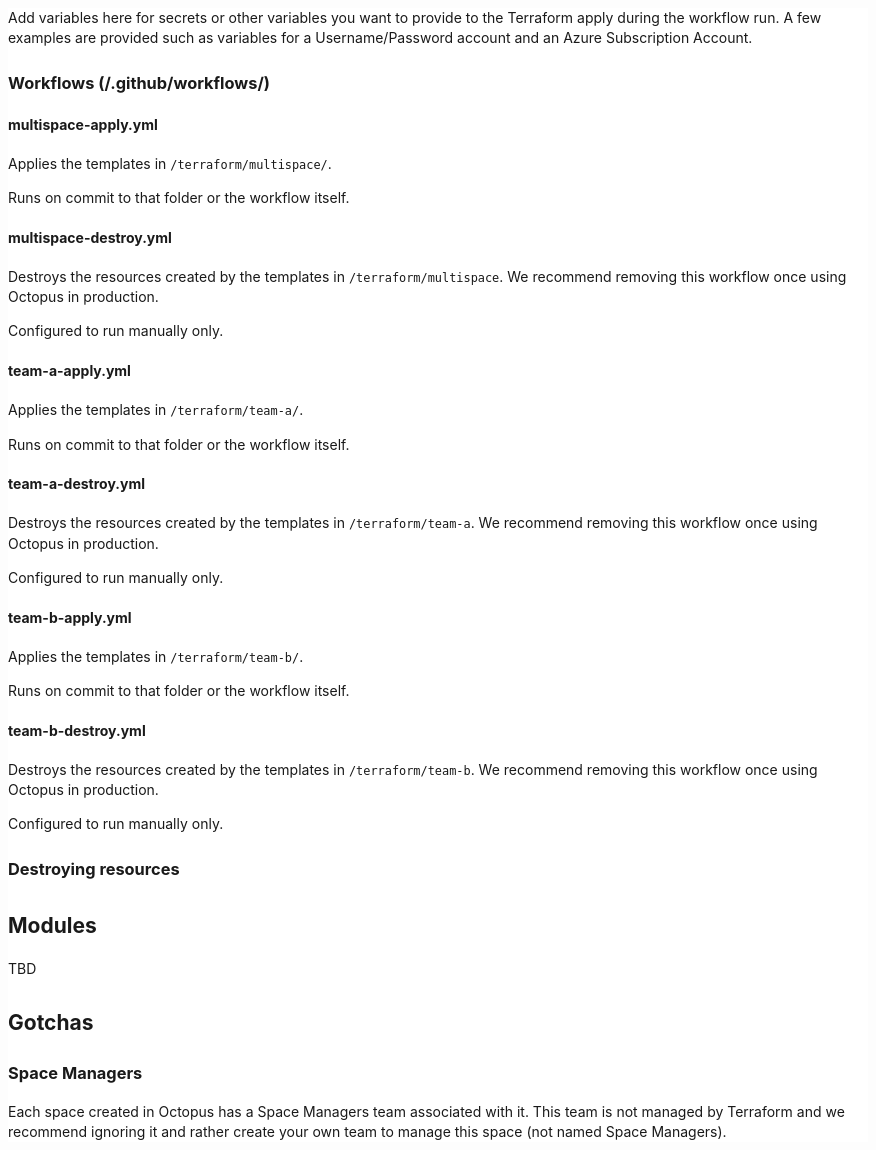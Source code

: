 Add variables here for secrets or other variables you want to provide to the Terraform apply during the workflow run. A few examples are provided such as variables for a Username/Password account and an Azure Subscription Account.

### Workflows (/.github/workflows/)

#### multispace-apply.yml

Applies the templates in `/terraform/multispace/`.

Runs on commit to that folder or the workflow itself.

#### multispace-destroy.yml

Destroys the resources created by the templates in `/terraform/multispace`. We recommend removing this workflow once using Octopus in production.

Configured to run manually only.

#### team-a-apply.yml

Applies the templates in `/terraform/team-a/`.

Runs on commit to that folder or the workflow itself.

#### team-a-destroy.yml

Destroys the resources created by the templates in `/terraform/team-a`. We recommend removing this workflow once using Octopus in production.

Configured to run manually only.

#### team-b-apply.yml

Applies the templates in `/terraform/team-b/`.

Runs on commit to that folder or the workflow itself.

#### team-b-destroy.yml

Destroys the resources created by the templates in `/terraform/team-b`. We recommend removing this workflow once using Octopus in production.

Configured to run manually only.

### Destroying resources

## Modules

TBD

## Gotchas

### Space Managers

Each space created in Octopus has a Space Managers team associated with it. This team is not managed by Terraform and we recommend ignoring it and rather create your own team to manage this space (not named Space Managers).
